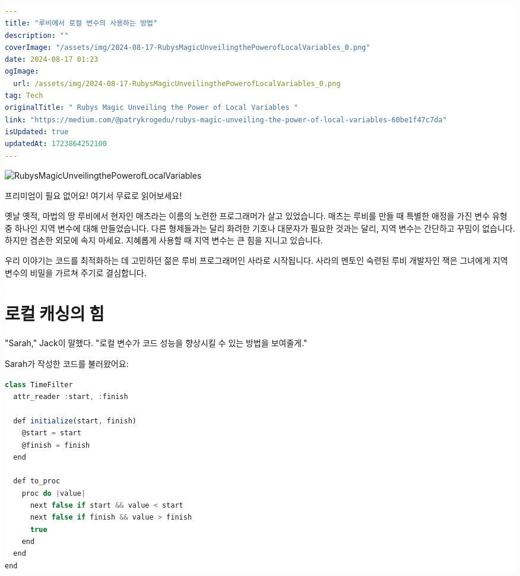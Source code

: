 ```yaml
---
title: "루비에서 로컬 변수의 사용하는 방법"
description: ""
coverImage: "/assets/img/2024-08-17-RubysMagicUnveilingthePowerofLocalVariables_0.png"
date: 2024-08-17 01:23
ogImage: 
  url: /assets/img/2024-08-17-RubysMagicUnveilingthePowerofLocalVariables_0.png
tag: Tech
originalTitle: " Rubys Magic Unveiling the Power of Local Variables "
link: "https://medium.com/@patrykrogedu/rubys-magic-unveiling-the-power-of-local-variables-60be1f47c7da"
isUpdated: true
updatedAt: 1723864252100
---
```



![RubysMagicUnveilingthePowerofLocalVariables](/assets/img/2024-08-17-RubysMagicUnveilingthePowerofLocalVariables_0.png)

프리미엄이 필요 없어요! 여기서 무료로 읽어보세요!

옛날 옛적, 마법의 땅 루비에서 현자인 매츠라는 이름의 노련한 프로그래머가 살고 있었습니다. 매츠는 루비를 만들 때 특별한 애정을 가진 변수 유형 중 하나인 지역 변수에 대해 만들었습니다. 다른 형제들과는 달리 화려한 기호나 대문자가 필요한 것과는 달리, 지역 변수는 간단하고 꾸밈이 없습니다. 하지만 겸손한 외모에 속지 마세요. 지혜롭게 사용할 때 지역 변수는 큰 힘을 지니고 있습니다.

우리 이야기는 코드를 최적화하는 데 고민하던 젊은 루비 프로그래머인 사라로 시작됩니다. 사라의 멘토인 숙련된 루비 개발자인 잭은 그녀에게 지역 변수의 비밀을 가르쳐 주기로 결심합니다.

<div class="content-ad"></div>

# 로컬 캐싱의 힘

"Sarah," Jack이 말했다. "로컬 변수가 코드 성능을 향상시킬 수 있는 방법을 보여줄게."

Sarah가 작성한 코드를 불러왔어요:

```js
class TimeFilter
  attr_reader :start, :finish
  
  def initialize(start, finish)
    @start = start
    @finish = finish
  end
  
  def to_proc
    proc do |value|
      next false if start && value < start
      next false if finish && value > finish
      true
    end
  end
end
```  
